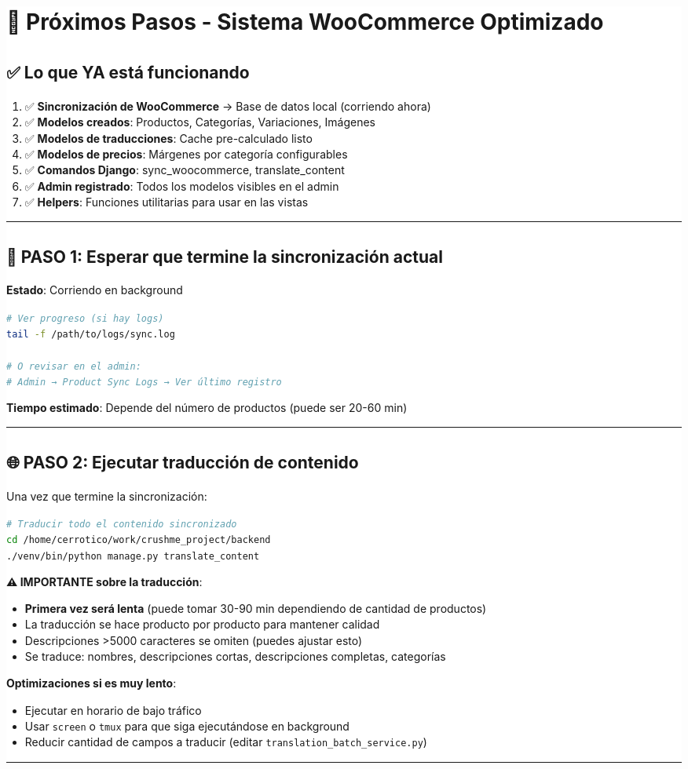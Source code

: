 # 🎯 Próximos Pasos - Sistema WooCommerce Optimizado

## ✅ Lo que YA está funcionando

1. ✅ **Sincronización de WooCommerce** → Base de datos local (corriendo ahora)
2. ✅ **Modelos creados**: Productos, Categorías, Variaciones, Imágenes
3. ✅ **Modelos de traducciones**: Cache pre-calculado listo
4. ✅ **Modelos de precios**: Márgenes por categoría configurables
5. ✅ **Comandos Django**: sync_woocommerce, translate_content
6. ✅ **Admin registrado**: Todos los modelos visibles en el admin
7. ✅ **Helpers**: Funciones utilitarias para usar en las vistas

---

## 🚀 PASO 1: Esperar que termine la sincronización actual

**Estado**: Corriendo en background

```bash
# Ver progreso (si hay logs)
tail -f /path/to/logs/sync.log

# O revisar en el admin:
# Admin → Product Sync Logs → Ver último registro
```

**Tiempo estimado**: Depende del número de productos (puede ser 20-60 min)

---

## 🌐 PASO 2: Ejecutar traducción de contenido

Una vez que termine la sincronización:

```bash
# Traducir todo el contenido sincronizado
cd /home/cerrotico/work/crushme_project/backend
./venv/bin/python manage.py translate_content
```

**⚠️ IMPORTANTE sobre la traducción**:
- **Primera vez será lenta** (puede tomar 30-90 min dependiendo de cantidad de productos)
- La traducción se hace producto por producto para mantener calidad
- Descripciones >5000 caracteres se omiten (puedes ajustar esto)
- Se traduce: nombres, descripciones cortas, descripciones completas, categorías

**Optimizaciones si es muy lento**:
- Ejecutar en horario de bajo tráfico
- Usar `screen` o `tmux` para que siga ejecutándose en background
- Reducir cantidad de campos a traducir (editar `translation_batch_service.py`)

---
